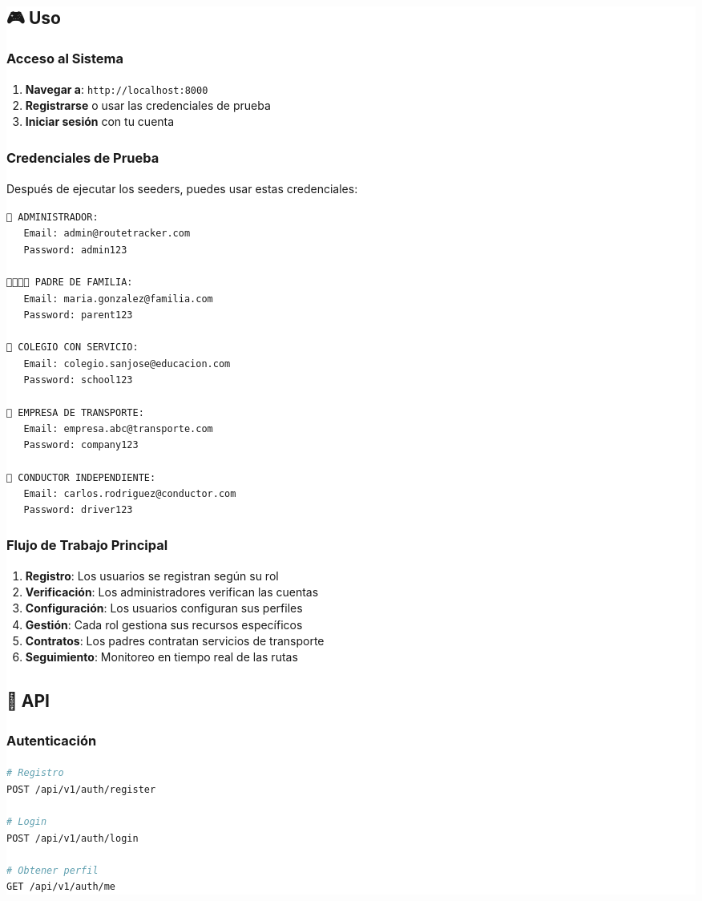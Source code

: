 ## 🎮 Uso

### Acceso al Sistema

1. **Navegar a**: `http://localhost:8000`
2. **Registrarse** o usar las credenciales de prueba
3. **Iniciar sesión** con tu cuenta

### Credenciales de Prueba

Después de ejecutar los seeders, puedes usar estas credenciales:

```
👑 ADMINISTRADOR:
   Email: admin@routetracker.com
   Password: admin123

👨‍👩‍👧‍👦 PADRE DE FAMILIA:
   Email: maria.gonzalez@familia.com
   Password: parent123

🏫 COLEGIO CON SERVICIO:
   Email: colegio.sanjose@educacion.com
   Password: school123

🏢 EMPRESA DE TRANSPORTE:
   Email: empresa.abc@transporte.com
   Password: company123

🚗 CONDUCTOR INDEPENDIENTE:
   Email: carlos.rodriguez@conductor.com
   Password: driver123
```

### Flujo de Trabajo Principal

1. **Registro**: Los usuarios se registran según su rol
2. **Verificación**: Los administradores verifican las cuentas
3. **Configuración**: Los usuarios configuran sus perfiles
4. **Gestión**: Cada rol gestiona sus recursos específicos
5. **Contratos**: Los padres contratan servicios de transporte
6. **Seguimiento**: Monitoreo en tiempo real de las rutas

## 🔌 API

### Autenticación

```bash
# Registro
POST /api/v1/auth/register

# Login
POST /api/v1/auth/login

# Obtener perfil
GET /api/v1/auth/me
```
